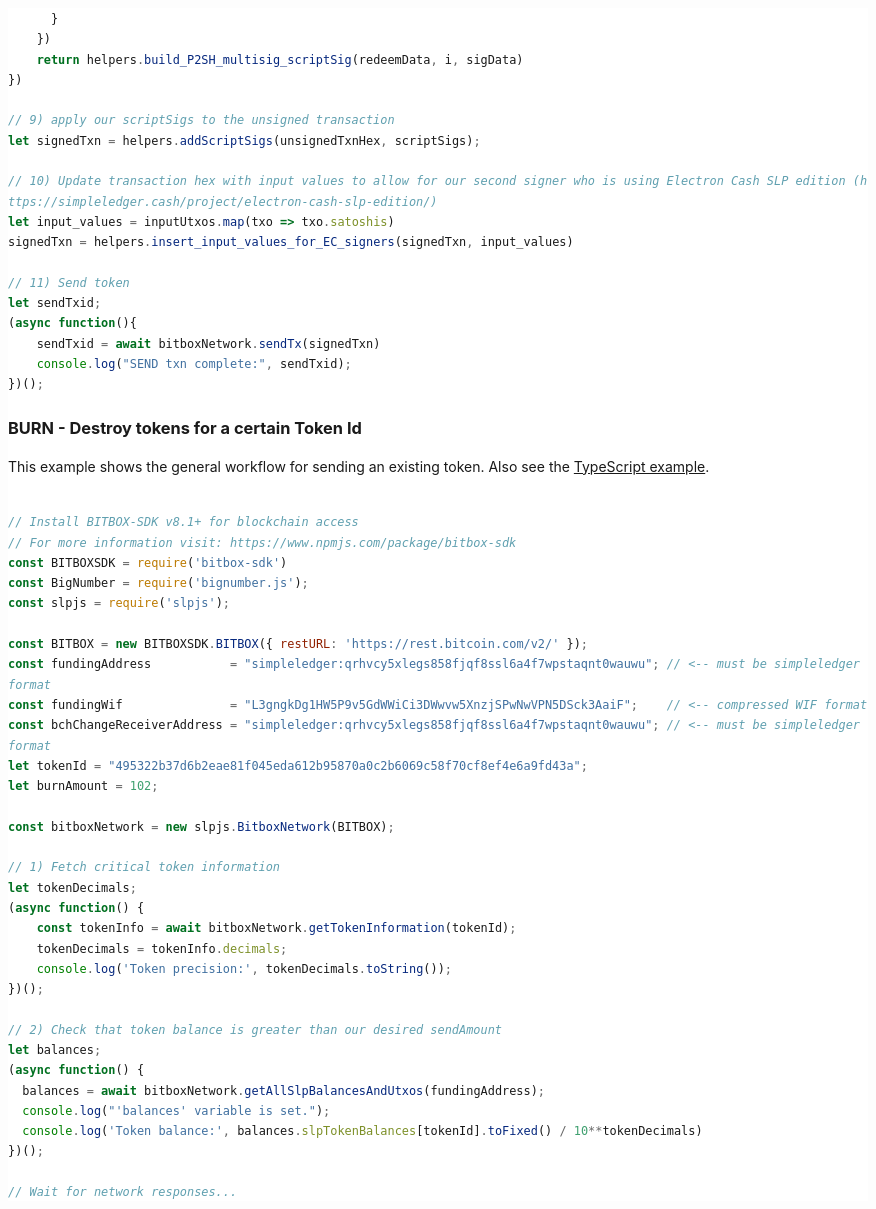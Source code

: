 ```js
      }
    })
    return helpers.build_P2SH_multisig_scriptSig(redeemData, i, sigData)
})

// 9) apply our scriptSigs to the unsigned transaction
let signedTxn = helpers.addScriptSigs(unsignedTxnHex, scriptSigs);

// 10) Update transaction hex with input values to allow for our second signer who is using Electron Cash SLP edition (https://simpleledger.cash/project/electron-cash-slp-edition/)
let input_values = inputUtxos.map(txo => txo.satoshis)
signedTxn = helpers.insert_input_values_for_EC_signers(signedTxn, input_values)

// 11) Send token
let sendTxid;
(async function(){
    sendTxid = await bitboxNetwork.sendTx(signedTxn)
    console.log("SEND txn complete:", sendTxid);
})();
```

### BURN - Destroy tokens for a certain Token Id

This example shows the general workflow for sending an existing token.  Also see the [TypeScript example](https://github.com/simpleledger/slpjs/blob/master/examples/10-burn-token.ts).

```javascript

// Install BITBOX-SDK v8.1+ for blockchain access
// For more information visit: https://www.npmjs.com/package/bitbox-sdk
const BITBOXSDK = require('bitbox-sdk')
const BigNumber = require('bignumber.js');
const slpjs = require('slpjs');

const BITBOX = new BITBOXSDK.BITBOX({ restURL: 'https://rest.bitcoin.com/v2/' });
const fundingAddress           = "simpleledger:qrhvcy5xlegs858fjqf8ssl6a4f7wpstaqnt0wauwu"; // <-- must be simpleledger format
const fundingWif               = "L3gngkDg1HW5P9v5GdWWiCi3DWwvw5XnzjSPwNwVPN5DSck3AaiF";    // <-- compressed WIF format
const bchChangeReceiverAddress = "simpleledger:qrhvcy5xlegs858fjqf8ssl6a4f7wpstaqnt0wauwu"; // <-- must be simpleledger format
let tokenId = "495322b37d6b2eae81f045eda612b95870a0c2b6069c58f70cf8ef4e6a9fd43a";
let burnAmount = 102;

const bitboxNetwork = new slpjs.BitboxNetwork(BITBOX);

// 1) Fetch critical token information
let tokenDecimals;
(async function() {
    const tokenInfo = await bitboxNetwork.getTokenInformation(tokenId);
    tokenDecimals = tokenInfo.decimals; 
    console.log('Token precision:', tokenDecimals.toString());
})();

// 2) Check that token balance is greater than our desired sendAmount
let balances; 
(async function() {
  balances = await bitboxNetwork.getAllSlpBalancesAndUtxos(fundingAddress);
  console.log("'balances' variable is set.");
  console.log('Token balance:', balances.slpTokenBalances[tokenId].toFixed() / 10**tokenDecimals)
})();

// Wait for network responses...

```